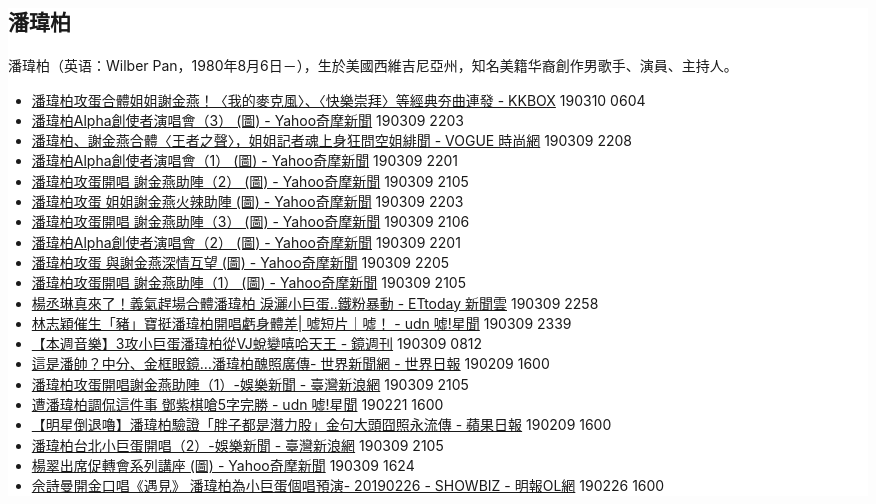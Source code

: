 ## 潘瑋柏

潘瑋柏（英语：Wilber Pan，1980年8月6日－），生於美國西維吉尼亞州，知名美籍华裔創作男歌手、演員、主持人。
- [潘瑋柏攻蛋合體姐姐謝金燕！〈我的麥克風〉、〈快樂崇拜〉等經典夯曲連發 - KKBOX](https://www.kkbox.com/tw/tc/column/live_reviews-0-572-1.html "潘瑋柏攻蛋合體姐姐謝金燕！〈我的麥克風〉、〈快樂崇拜〉等經典夯曲連發 - KKBOX") 190310 0604
- [潘瑋柏Alpha創使者演唱會（3） (圖) - Yahoo奇摩新聞](https://tw.news.yahoo.com/%E6%BD%98%E7%91%8B%E6%9F%8Falpha%E5%89%B5%E4%BD%BF%E8%80%85%E6%BC%94%E5%94%B1%E6%9C%83-3-%E5%9C%96-140300990.html "潘瑋柏Alpha創使者演唱會（3） (圖) - Yahoo奇摩新聞") 190309 2203
- [潘瑋柏、謝金燕合體〈王者之聲〉，姐姐記者魂上身狂問空姐緋聞 - VOGUE 時尚網](https://www.vogue.com.tw/mobile/culture/content-46103.html "潘瑋柏、謝金燕合體〈王者之聲〉，姐姐記者魂上身狂問空姐緋聞 - VOGUE 時尚網") 190309 2208
- [潘瑋柏Alpha創使者演唱會（1） (圖) - Yahoo奇摩新聞](https://tw.news.yahoo.com/%E6%BD%98%E7%91%8B%E6%9F%8Falpha%E5%89%B5%E4%BD%BF%E8%80%85%E6%BC%94%E5%94%B1%E6%9C%83-1-%E5%9C%96-140100692.html "潘瑋柏Alpha創使者演唱會（1） (圖) - Yahoo奇摩新聞") 190309 2201
- [潘瑋柏攻蛋開唱 謝金燕助陣（2） (圖) - Yahoo奇摩新聞](https://tw.news.yahoo.com/%E6%BD%98%E7%91%8B%E6%9F%8F%E6%94%BB%E8%9B%8B%E9%96%8B%E5%94%B1-%E8%AC%9D%E9%87%91%E7%87%95%E5%8A%A9%E9%99%A3-2-%E5%9C%96-130559875.html "潘瑋柏攻蛋開唱 謝金燕助陣（2） (圖) - Yahoo奇摩新聞") 190309 2105
- [潘瑋柏攻蛋 姐姐謝金燕火辣助陣 (圖) - Yahoo奇摩新聞](https://tw.news.yahoo.com/%E6%BD%98%E7%91%8B%E6%9F%8F%E6%94%BB%E8%9B%8B-%E5%A7%90%E5%A7%90%E8%AC%9D%E9%87%91%E7%87%95%E7%81%AB%E8%BE%A3%E5%8A%A9%E9%99%A3-%E5%9C%96-140300670.html "潘瑋柏攻蛋 姐姐謝金燕火辣助陣 (圖) - Yahoo奇摩新聞") 190309 2203
- [潘瑋柏攻蛋開唱 謝金燕助陣（3） (圖) - Yahoo奇摩新聞](https://tw.news.yahoo.com/%E6%BD%98%E7%91%8B%E6%9F%8F%E6%94%BB%E8%9B%8B%E9%96%8B%E5%94%B1-%E8%AC%9D%E9%87%91%E7%87%95%E5%8A%A9%E9%99%A3-3-%E5%9C%96-130659478.html "潘瑋柏攻蛋開唱 謝金燕助陣（3） (圖) - Yahoo奇摩新聞") 190309 2106
- [潘瑋柏Alpha創使者演唱會（2） (圖) - Yahoo奇摩新聞](https://tw.news.yahoo.com/%E6%BD%98%E7%91%8B%E6%9F%8Falpha%E5%89%B5%E4%BD%BF%E8%80%85%E6%BC%94%E5%94%B1%E6%9C%83-2-%E5%9C%96-140100941.html "潘瑋柏Alpha創使者演唱會（2） (圖) - Yahoo奇摩新聞") 190309 2201
- [潘瑋柏攻蛋 與謝金燕深情互望 (圖) - Yahoo奇摩新聞](https://tw.news.yahoo.com/%E6%BD%98%E7%91%8B%E6%9F%8F%E6%94%BB%E8%9B%8B-%E8%88%87%E8%AC%9D%E9%87%91%E7%87%95%E6%B7%B1%E6%83%85%E4%BA%92%E6%9C%9B-%E5%9C%96-140500408.html "潘瑋柏攻蛋 與謝金燕深情互望 (圖) - Yahoo奇摩新聞") 190309 2205
- [潘瑋柏攻蛋開唱 謝金燕助陣（1） (圖) - Yahoo奇摩新聞](https://tw.news.yahoo.com/%E6%BD%98%E7%91%8B%E6%9F%8F%E6%94%BB%E8%9B%8B%E9%96%8B%E5%94%B1-%E8%AC%9D%E9%87%91%E7%87%95%E5%8A%A9%E9%99%A3-1-%E5%9C%96-130559984.html "潘瑋柏攻蛋開唱 謝金燕助陣（1） (圖) - Yahoo奇摩新聞") 190309 2105
- [楊丞琳真來了！義氣趕場合體潘瑋柏 淚灑小巨蛋..鐵粉暴動 - ETtoday 新聞雲](https://www.ettoday.net/news/20190309/1395658.htm "楊丞琳真來了！義氣趕場合體潘瑋柏 淚灑小巨蛋..鐵粉暴動 - ETtoday 新聞雲") 190309 2258
- [林志穎催生「豬」寶挺潘瑋柏開唱虧身體差| 噓短片｜噓！ - udn 噓!星聞](https://stars.udn.com/video/play/1022/1034226 "林志穎催生「豬」寶挺潘瑋柏開唱虧身體差| 噓短片｜噓！ - udn 噓!星聞") 190309 2339
- [【本週音樂】3攻小巨蛋潘瑋柏從VJ蛻變嘻哈天王 - 鏡週刊](https://www.mirrormedia.mg/story/20190308ent023/ "【本週音樂】3攻小巨蛋潘瑋柏從VJ蛻變嘻哈天王 - 鏡週刊") 190309 0812
- [這是潘帥？中分、金框眼鏡…潘瑋柏醜照廣傳- 世界新聞網 - 世界日報](https://www.worldjournal.com/6121594/article-%E9%80%99%E6%98%AF%E6%BD%98%E5%B8%A5%EF%BC%9F%E4%B8%AD%E5%88%86%E3%80%81%E9%87%91%E6%A1%86%E7%9C%BC%E9%8F%A1%E6%BD%98%E7%91%8B%E6%9F%8F%E9%86%9C%E7%85%A7%E5%BB%A3%E5%82%B3/ "這是潘帥？中分、金框眼鏡…潘瑋柏醜照廣傳- 世界新聞網 - 世界日報") 190209 1600
- [潘瑋柏攻蛋開唱謝金燕助陣（1）-娛樂新聞 - 臺灣新浪網](https://news.sina.com.tw/article/20190309/30391078.html "潘瑋柏攻蛋開唱謝金燕助陣（1）-娛樂新聞 - 臺灣新浪網") 190309 2105
- [遭潘瑋柏調侃這件事 鄧紫棋嗆5字完勝 - udn 噓!星聞](https://stars.udn.com/star/story/10092/3656445 "遭潘瑋柏調侃這件事 鄧紫棋嗆5字完勝 - udn 噓!星聞") 190221 1600
- [【明星倒退嚕】潘瑋柏驗證「胖子都是潛力股」金句大頭囧照永流傳 - 蘋果日報](https://tw.appledaily.com/new/realtime/20190209/1513420/ "【明星倒退嚕】潘瑋柏驗證「胖子都是潛力股」金句大頭囧照永流傳 - 蘋果日報") 190209 1600
- [潘瑋柏台北小巨蛋開唱（2）-娛樂新聞 - 臺灣新浪網](https://news.sina.com.tw/article/20190309/30391076.html "潘瑋柏台北小巨蛋開唱（2）-娛樂新聞 - 臺灣新浪網") 190309 2105
- [楊翠出席促轉會系列講座 (圖) - Yahoo奇摩新聞](https://tw.news.yahoo.com/%E6%A5%8A%E7%BF%A0%E5%87%BA%E5%B8%AD%E4%BF%83%E8%BD%89%E6%9C%83%E7%B3%BB%E5%88%97%E8%AC%9B%E5%BA%A7-%E5%9C%96-082456029.html "楊翠出席促轉會系列講座 (圖) - Yahoo奇摩新聞") 190309 1624
- [佘詩曼開金口唱《遇見》 潘瑋柏為小巨蛋個唱預演- 20190226 - SHOWBIZ - 明報OL網](https://ol.mingpao.com/ldy/showbiz/latest/20190226/1551167823737/%E4%BD%98%E8%A9%A9%E6%9B%BC%E9%96%8B%E9%87%91%E5%8F%A3%E5%94%B1%E3%80%8A%E9%81%87%E8%A6%8B%E3%80%8B-%E6%BD%98%E7%91%8B%E6%9F%8F%E7%82%BA%E5%B0%8F%E5%B7%A8%E8%9B%8B%E5%80%8B%E5%94%B1%E9%A0%90%E6%BC%94 "佘詩曼開金口唱《遇見》 潘瑋柏為小巨蛋個唱預演- 20190226 - SHOWBIZ - 明報OL網") 190226 1600

